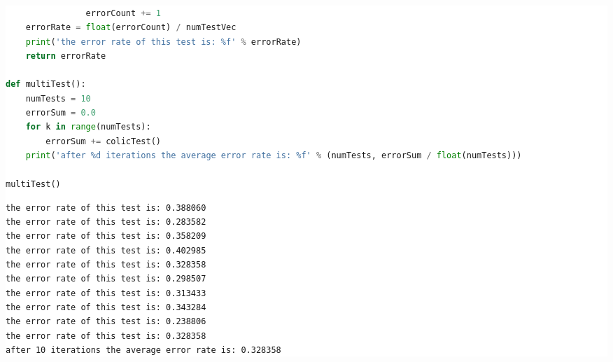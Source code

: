 ```python
                errorCount += 1
    errorRate = float(errorCount) / numTestVec
    print('the error rate of this test is: %f' % errorRate)
    return errorRate

def multiTest():
    numTests = 10
    errorSum = 0.0
    for k in range(numTests):
        errorSum += colicTest()
    print('after %d iterations the average error rate is: %f' % (numTests, errorSum / float(numTests)))
    
multiTest()
```

    the error rate of this test is: 0.388060
    the error rate of this test is: 0.283582
    the error rate of this test is: 0.358209
    the error rate of this test is: 0.402985
    the error rate of this test is: 0.328358
    the error rate of this test is: 0.298507
    the error rate of this test is: 0.313433
    the error rate of this test is: 0.343284
    the error rate of this test is: 0.238806
    the error rate of this test is: 0.328358
    after 10 iterations the average error rate is: 0.328358
    
